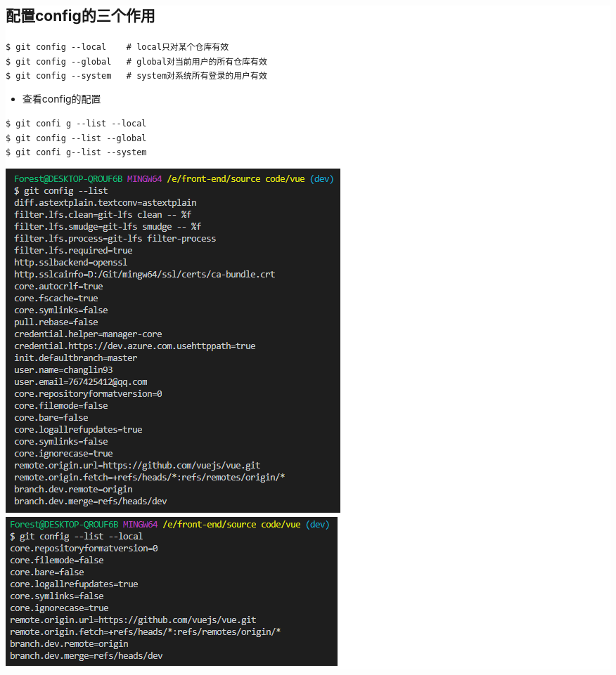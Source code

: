 ## 配置config的三个作用

```shell
$ git config --local  	# local只对某个仓库有效
$ git config --global 	# global对当前用户的所有仓库有效
$ git config --system 	# system对系统所有登录的用户有效
```

- 查看config的配置

```shell
$ git confi g --list --local
$ git config --list --global
$ git confi g--list --system
```

![img](./assets/1615206794821-662a7051-344b-4551-9c6b-ccbc6fd40fd7.png)![img](./assets/1615206845505-41095e31-7ed3-41b3-9f78-ae25a7462b6b.png)
